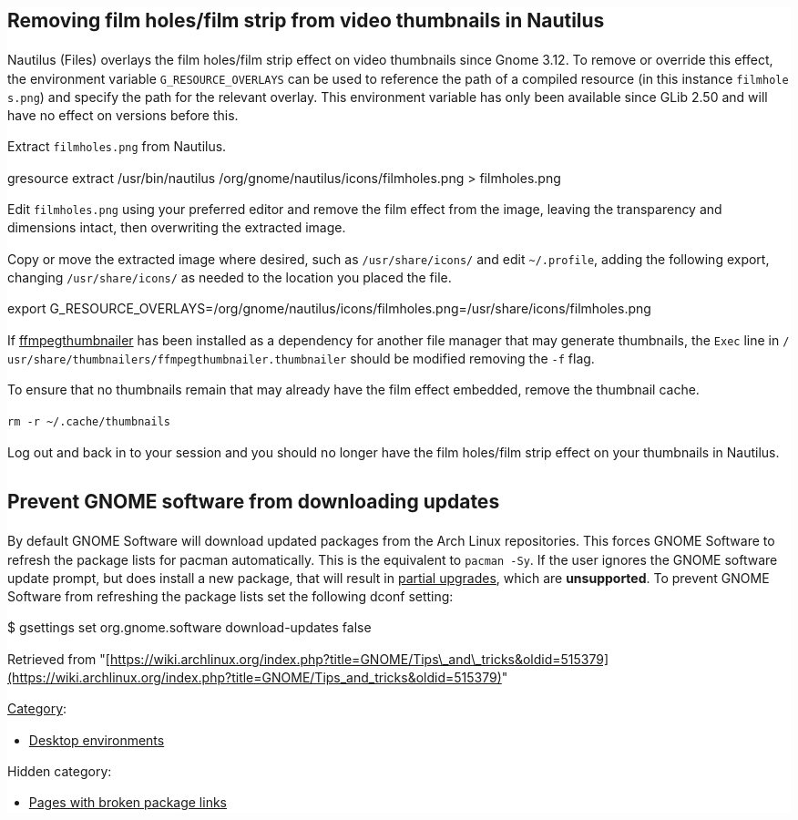 Removing film holes/film strip from video thumbnails in Nautilus
----------------------------------------------------------------

Nautilus (Files) overlays the film holes/film strip effect on video thumbnails since Gnome 3.12. To remove or override this effect, the environment variable `G_RESOURCE_OVERLAYS` can be used to reference the path of a compiled resource (in this instance `filmholes.png`) and specify the path for the relevant overlay. This environment variable has only been available since GLib 2.50 and will have no effect on versions before this.

Extract `filmholes.png` from Nautilus.

gresource extract /usr/bin/nautilus /org/gnome/nautilus/icons/filmholes.png > filmholes.png

Edit `filmholes.png` using your preferred editor and remove the film effect from the image, leaving the transparency and dimensions intact, then overwriting the extracted image.

Copy or move the extracted image where desired, such as `/usr/share/icons/` and edit `~/.profile`, adding the following export, changing `/usr/share/icons/` as needed to the location you placed the file.

export G\_RESOURCE\_OVERLAYS=/org/gnome/nautilus/icons/filmholes.png=/usr/share/icons/filmholes.png

If [ffmpegthumbnailer](https://www.archlinux.org/packages/?name=ffmpegthumbnailer) has been installed as a dependency for another file manager that may generate thumbnails, the `Exec` line in `/usr/share/thumbnailers/ffmpegthumbnailer.thumbnailer` should be modified removing the `-f` flag.

To ensure that no thumbnails remain that may already have the film effect embedded, remove the thumbnail cache.

`rm -r ~/.cache/thumbnails`

Log out and back in to your session and you should no longer have the film holes/film strip effect on your thumbnails in Nautilus.

Prevent GNOME software from downloading updates
-----------------------------------------------

By default GNOME Software will download updated packages from the Arch Linux repositories. This forces GNOME Software to refresh the package lists for pacman automatically. This is the equivalent to `pacman -Sy`. If the user ignores the GNOME software update prompt, but does install a new package, that will result in [partial upgrades](/index.php/Partial_upgrades "Partial upgrades"), which are **unsupported**. To prevent GNOME Software from refreshing the package lists set the following dconf setting:

$ gsettings set org.gnome.software download-updates false

Retrieved from "[https://wiki.archlinux.org/index.php?title=GNOME/Tips\_and\_tricks&oldid=515379](https://wiki.archlinux.org/index.php?title=GNOME/Tips_and_tricks&oldid=515379)"

[Category](/index.php/Special:Categories "Special:Categories"):

*   [Desktop environments](/index.php/Category:Desktop_environments "Category:Desktop environments")

Hidden category:

*   [Pages with broken package links](/index.php/Category:Pages_with_broken_package_links "Category:Pages with broken package links")
